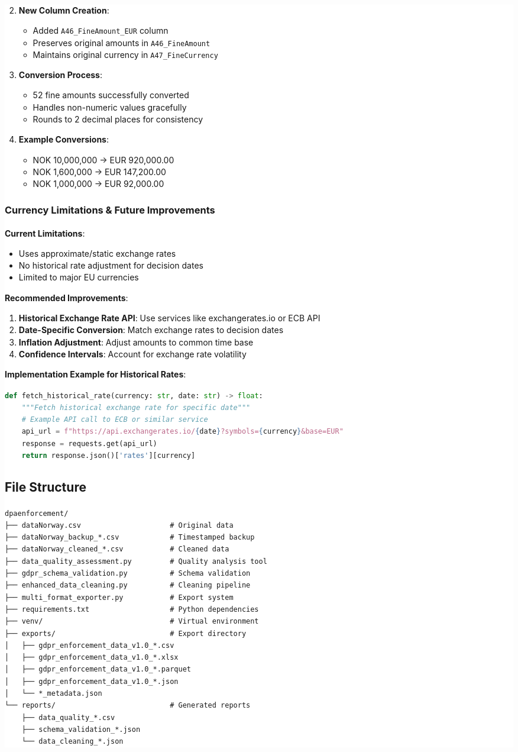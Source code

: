 2. **New Column Creation**:
   - Added `A46_FineAmount_EUR` column
   - Preserves original amounts in `A46_FineAmount`
   - Maintains original currency in `A47_FineCurrency`

3. **Conversion Process**:
   - 52 fine amounts successfully converted
   - Handles non-numeric values gracefully
   - Rounds to 2 decimal places for consistency

4. **Example Conversions**:
   - NOK 10,000,000 → EUR 920,000.00
   - NOK 1,600,000 → EUR 147,200.00
   - NOK 1,000,000 → EUR 92,000.00

### Currency Limitations & Future Improvements

**Current Limitations**:
- Uses approximate/static exchange rates
- No historical rate adjustment for decision dates
- Limited to major EU currencies

**Recommended Improvements**:
1. **Historical Exchange Rate API**: Use services like exchangerates.io or ECB API
2. **Date-Specific Conversion**: Match exchange rates to decision dates
3. **Inflation Adjustment**: Adjust amounts to common time base
4. **Confidence Intervals**: Account for exchange rate volatility

**Implementation Example for Historical Rates**:
```python
def fetch_historical_rate(currency: str, date: str) -> float:
    """Fetch historical exchange rate for specific date"""
    # Example API call to ECB or similar service
    api_url = f"https://api.exchangerates.io/{date}?symbols={currency}&base=EUR"
    response = requests.get(api_url)
    return response.json()['rates'][currency]
```

## File Structure

```
dpaenforcement/
├── dataNorway.csv                     # Original data
├── dataNorway_backup_*.csv            # Timestamped backup
├── dataNorway_cleaned_*.csv           # Cleaned data
├── data_quality_assessment.py         # Quality analysis tool
├── gdpr_schema_validation.py          # Schema validation
├── enhanced_data_cleaning.py          # Cleaning pipeline
├── multi_format_exporter.py           # Export system
├── requirements.txt                   # Python dependencies
├── venv/                              # Virtual environment
├── exports/                           # Export directory
│   ├── gdpr_enforcement_data_v1.0_*.csv
│   ├── gdpr_enforcement_data_v1.0_*.xlsx
│   ├── gdpr_enforcement_data_v1.0_*.parquet
│   ├── gdpr_enforcement_data_v1.0_*.json
│   └── *_metadata.json
└── reports/                           # Generated reports
    ├── data_quality_*.csv
    ├── schema_validation_*.json
    └── data_cleaning_*.json
```
